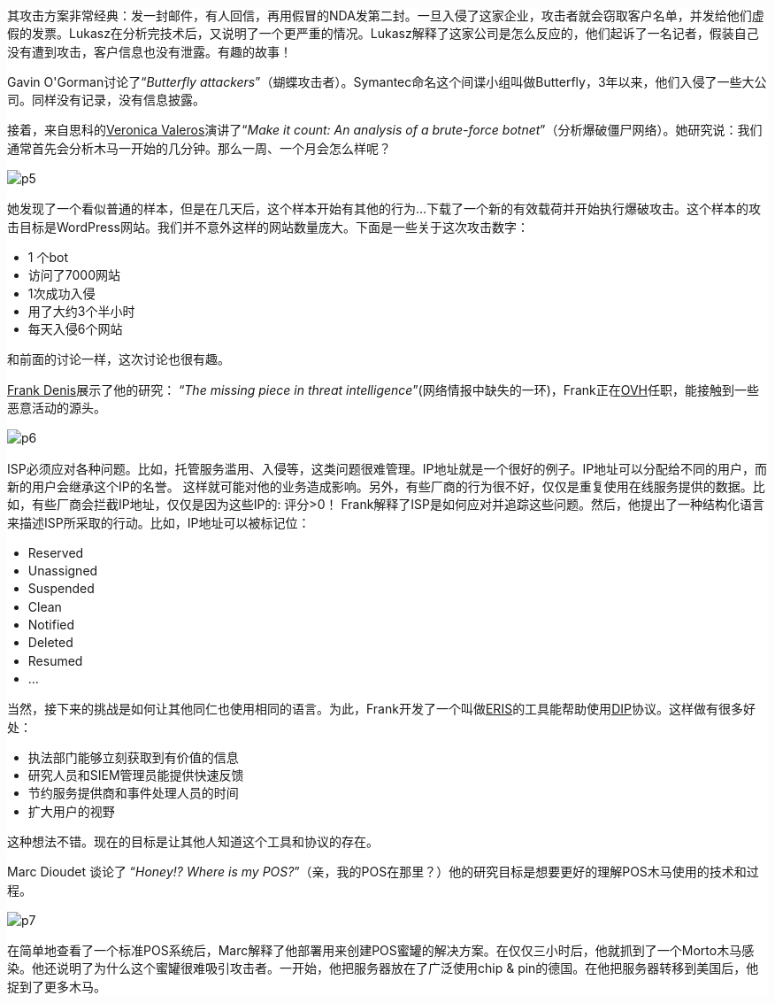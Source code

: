 其攻击方案非常经典：发一封邮件，有人回信，再用假冒的NDA发第二封。一旦入侵了这家企业，攻击者就会窃取客户名单，并发给他们虚假的发票。Lukasz在分析完技术后，又说明了一个更严重的情况。Lukasz解释了这家公司是怎么反应的，他们起诉了一名记者，假装自己没有遭到攻击，客户信息也没有泄露。有趣的故事！

Gavin O'Gorman讨论了“_Butterfly attackers_”（蝴蝶攻击者）。Symantec命名这个间谍小组叫做Butterfly，3年以来，他们入侵了一些大公司。同样没有记录，没有信息披露。

接着，来自思科的[Veronica Valeros](https://twitter.com/verovaleros)演讲了“_Make it count: An analysis of a brute-force botnet_”（分析爆破僵尸网络）。她研究说：我们通常首先会分析木马一开始的几分钟。那么一周、一个月会怎么样呢？

![p5](http://drops.javaweb.org/uploads/images/d6b39be993b9e3a91f5a304938ae7126f0afd732.jpg)

她发现了一个看似普通的样本，但是在几天后，这个样本开始有其他的行为…下载了一个新的有效载荷并开始执行爆破攻击。这个样本的攻击目标是WordPress网站。我们并不意外这样的网站数量庞大。下面是一些关于这次攻击数字：

*   1 个bot
*   访问了7000网站
*   1次成功入侵
*   用了大约3个半小时
*   每天入侵6个网站

和前面的讨论一样，这次讨论也很有趣。

[Frank Denis](https://twitter.com/jetdisct1)展示了他的研究： “_The missing piece in threat intelligence_”(网络情报中缺失的一环)，Frank正在[OVH](http://www.ovh.net/)任职，能接触到一些恶意活动的源头。

![p6](http://drops.javaweb.org/uploads/images/c67e73c54838d1b1a829bec8253c6e475bfdc29b.jpg)

ISP必须应对各种问题。比如，托管服务滥用、入侵等，这类问题很难管理。IP地址就是一个很好的例子。IP地址可以分配给不同的用户，而新的用户会继承这个IP的名誉。 这样就可能对他的业务造成影响。另外，有些厂商的行为很不好，仅仅是重复使用在线服务提供的数据。比如，有些厂商会拦截IP地址，仅仅是因为这些IP的: 评分>0！ Frank解释了ISP是如何应对并追踪这些问题。然后，他提出了一种结构化语言来描述ISP所采取的行动。比如，IP地址可以被标记位：

*   Reserved
*   Unassigned
*   Suspended
*   Clean
*   Notified
*   Deleted
*   Resumed
*   …

当然，接下来的挑战是如何让其他同仁也使用相同的语言。为此，Frank开发了一个叫做[ERIS](https://github.com/dip-proto/eris)的工具能帮助使用[DIP](http://dip-porto.github.io/)协议。这样做有很多好处：

*   执法部门能够立刻获取到有价值的信息
*   研究人员和SIEM管理员能提供快速反馈
*   节约服务提供商和事件处理人员的时间
*   扩大用户的视野

这种想法不错。现在的目标是让其他人知道这个工具和协议的存在。

Marc Dioudet 谈论了 “_Honey!? Where is my POS?_”（亲，我的POS在那里？）他的研究目标是想要更好的理解POS木马使用的技术和过程。

![p7](http://drops.javaweb.org/uploads/images/42449c5ffc29cbf7eec913ee166336bcabf580b9.jpg)

在简单地查看了一个标准POS系统后，Marc解释了他部署用来创建POS蜜罐的解决方案。在仅仅三小时后，他就抓到了一个Morto木马感染。他还说明了为什么这个蜜罐很难吸引攻击者。一开始，他把服务器放在了广泛使用chip & pin的德国。在他把服务器转移到美国后，他捉到了更多木马。
